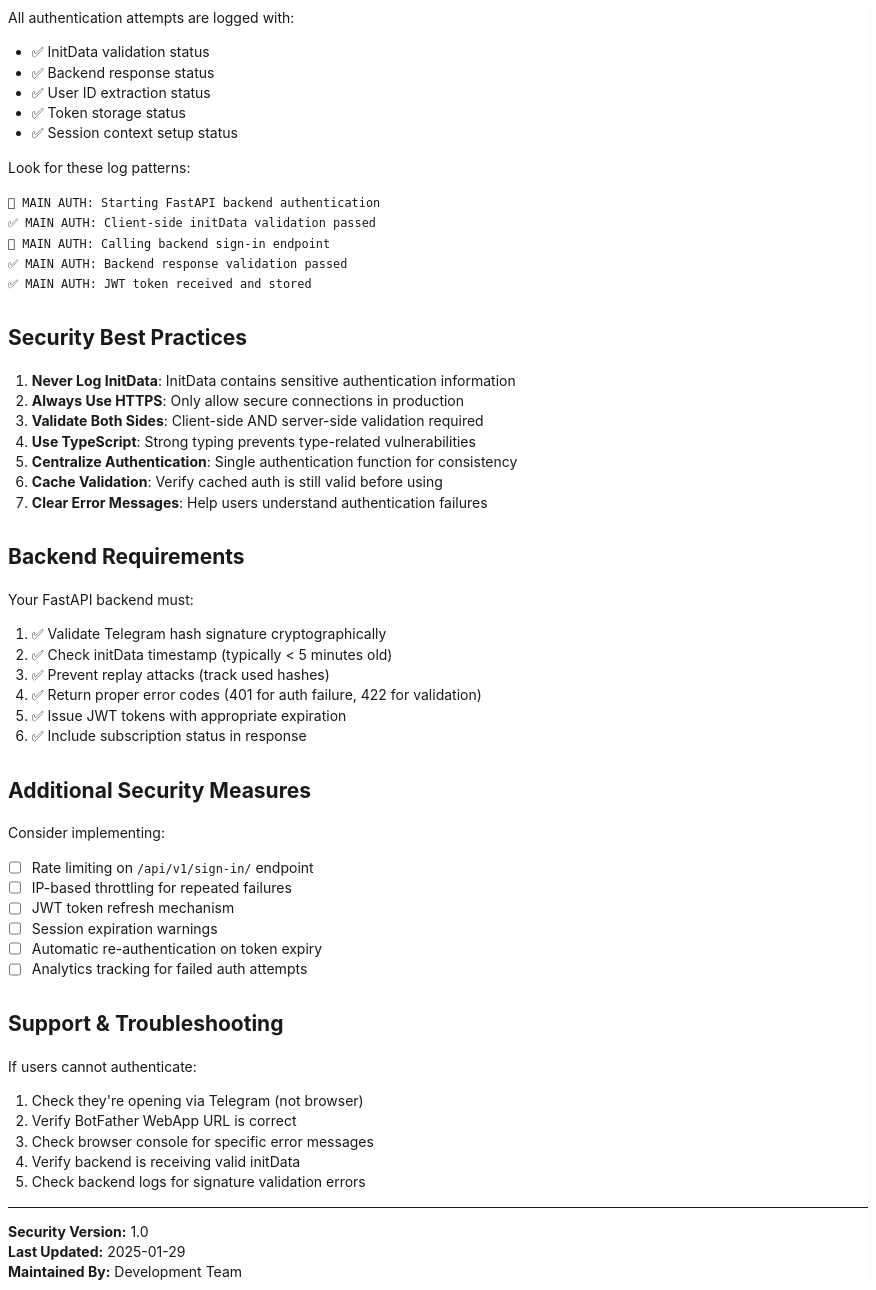 All authentication attempts are logged with:
- ✅ InitData validation status
- ✅ Backend response status
- ✅ User ID extraction status
- ✅ Token storage status
- ✅ Session context setup status

Look for these log patterns:
```
🔐 MAIN AUTH: Starting FastAPI backend authentication
✅ MAIN AUTH: Client-side initData validation passed
🔐 MAIN AUTH: Calling backend sign-in endpoint
✅ MAIN AUTH: Backend response validation passed
✅ MAIN AUTH: JWT token received and stored
```

## Security Best Practices

1. **Never Log InitData**: InitData contains sensitive authentication information
2. **Always Use HTTPS**: Only allow secure connections in production
3. **Validate Both Sides**: Client-side AND server-side validation required
4. **Use TypeScript**: Strong typing prevents type-related vulnerabilities
5. **Centralize Authentication**: Single authentication function for consistency
6. **Cache Validation**: Verify cached auth is still valid before using
7. **Clear Error Messages**: Help users understand authentication failures

## Backend Requirements

Your FastAPI backend must:
1. ✅ Validate Telegram hash signature cryptographically
2. ✅ Check initData timestamp (typically < 5 minutes old)
3. ✅ Prevent replay attacks (track used hashes)
4. ✅ Return proper error codes (401 for auth failure, 422 for validation)
5. ✅ Issue JWT tokens with appropriate expiration
6. ✅ Include subscription status in response

## Additional Security Measures

Consider implementing:
- [ ] Rate limiting on `/api/v1/sign-in/` endpoint
- [ ] IP-based throttling for repeated failures
- [ ] JWT token refresh mechanism
- [ ] Session expiration warnings
- [ ] Automatic re-authentication on token expiry
- [ ] Analytics tracking for failed auth attempts

## Support & Troubleshooting

If users cannot authenticate:
1. Check they're opening via Telegram (not browser)
2. Verify BotFather WebApp URL is correct
3. Check browser console for specific error messages
4. Verify backend is receiving valid initData
5. Check backend logs for signature validation errors

---

**Security Version:** 1.0  
**Last Updated:** 2025-01-29  
**Maintained By:** Development Team
